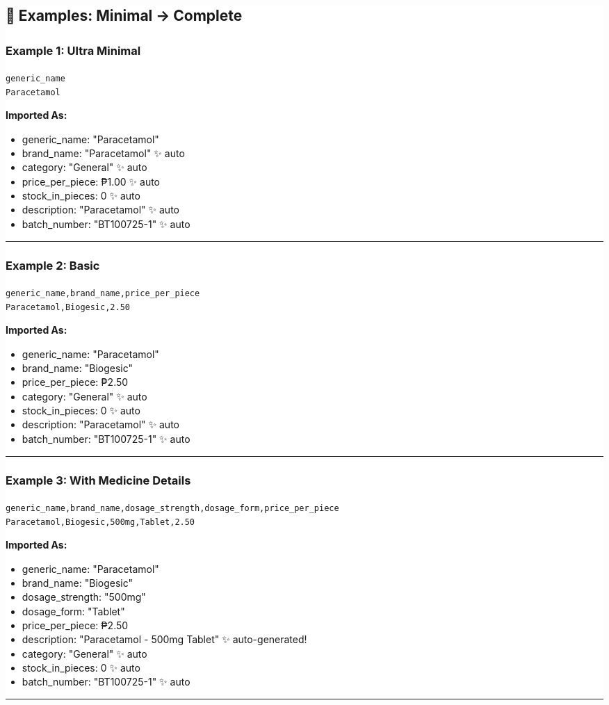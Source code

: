 
## 🎯 Examples: Minimal → Complete

### Example 1: Ultra Minimal

```csv
generic_name
Paracetamol
```

**Imported As:**

- generic_name: "Paracetamol"
- brand_name: "Paracetamol" ✨ auto
- category: "General" ✨ auto
- price_per_piece: ₱1.00 ✨ auto
- stock_in_pieces: 0 ✨ auto
- description: "Paracetamol" ✨ auto
- batch_number: "BT100725-1" ✨ auto

---

### Example 2: Basic

```csv
generic_name,brand_name,price_per_piece
Paracetamol,Biogesic,2.50
```

**Imported As:**

- generic_name: "Paracetamol"
- brand_name: "Biogesic"
- price_per_piece: ₱2.50
- category: "General" ✨ auto
- stock_in_pieces: 0 ✨ auto
- description: "Paracetamol" ✨ auto
- batch_number: "BT100725-1" ✨ auto

---

### Example 3: With Medicine Details

```csv
generic_name,brand_name,dosage_strength,dosage_form,price_per_piece
Paracetamol,Biogesic,500mg,Tablet,2.50
```

**Imported As:**

- generic_name: "Paracetamol"
- brand_name: "Biogesic"
- dosage_strength: "500mg"
- dosage_form: "Tablet"
- price_per_piece: ₱2.50
- description: "Paracetamol - 500mg Tablet" ✨ auto-generated!
- category: "General" ✨ auto
- stock_in_pieces: 0 ✨ auto
- batch_number: "BT100725-1" ✨ auto

---